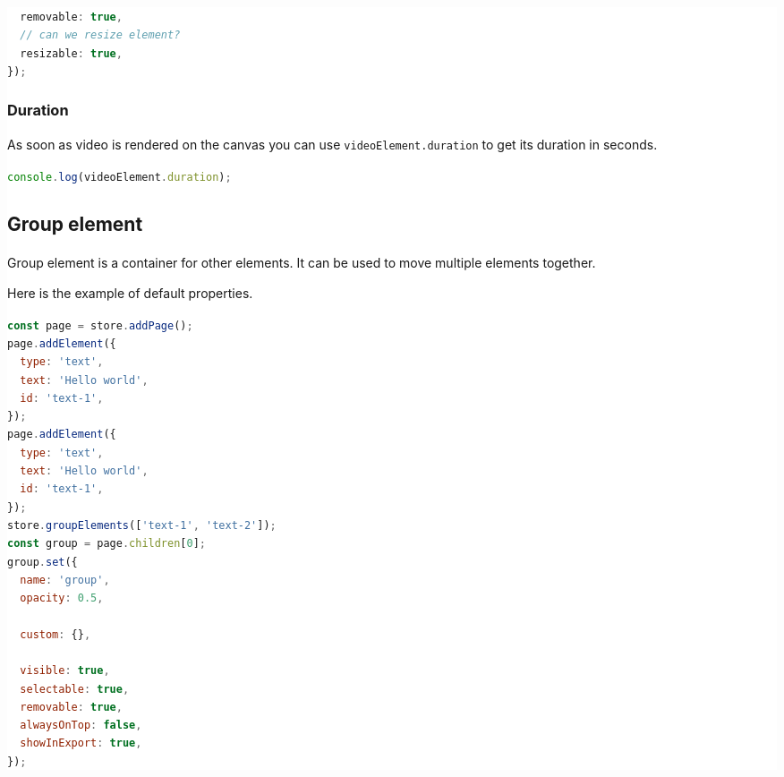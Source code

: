 ```js
  removable: true,
  // can we resize element?
  resizable: true,
});
```

### Duration

As soon as video is rendered on the canvas you can use `videoElement.duration` to get its duration in seconds.

```js
console.log(videoElement.duration);
```

## Group element

Group element is a container for other elements. It can be used to move multiple elements together.

Here is the example of default properties.

```js
const page = store.addPage();
page.addElement({
  type: 'text',
  text: 'Hello world',
  id: 'text-1',
});
page.addElement({
  type: 'text',
  text: 'Hello world',
  id: 'text-1',
});
store.groupElements(['text-1', 'text-2']);
const group = page.children[0];
group.set({
  name: 'group',
  opacity: 0.5,

  custom: {},

  visible: true,
  selectable: true,
  removable: true,
  alwaysOnTop: false,
  showInExport: true,
});
```
